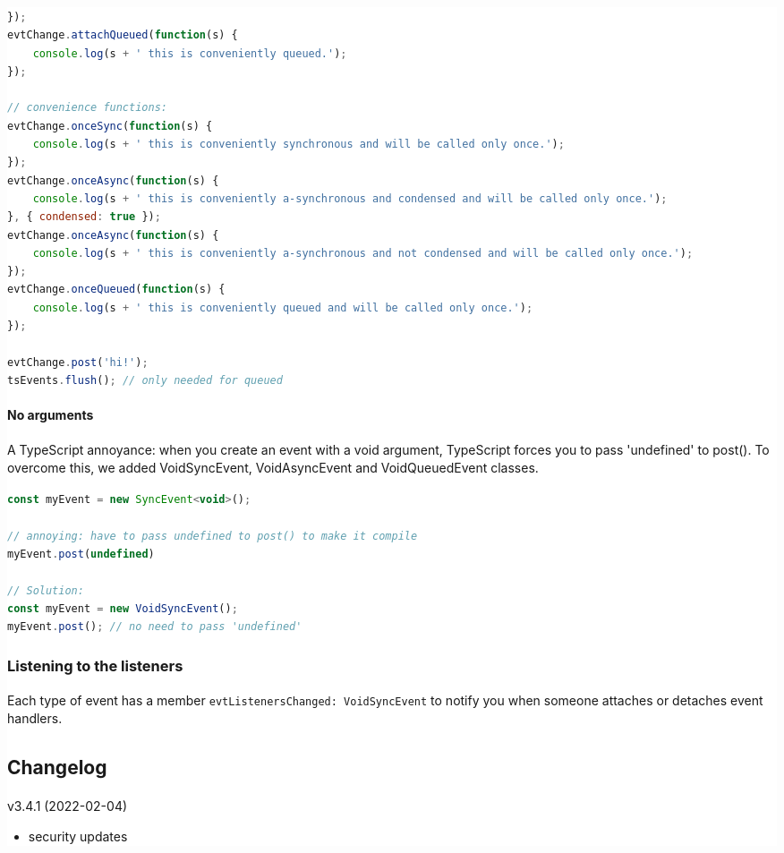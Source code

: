```javascript
});
evtChange.attachQueued(function(s) {
    console.log(s + ' this is conveniently queued.');
});

// convenience functions:
evtChange.onceSync(function(s) {
    console.log(s + ' this is conveniently synchronous and will be called only once.');
});
evtChange.onceAsync(function(s) {
    console.log(s + ' this is conveniently a-synchronous and condensed and will be called only once.');
}, { condensed: true });
evtChange.onceAsync(function(s) {
    console.log(s + ' this is conveniently a-synchronous and not condensed and will be called only once.');
});
evtChange.onceQueued(function(s) {
    console.log(s + ' this is conveniently queued and will be called only once.');
});

evtChange.post('hi!');
tsEvents.flush(); // only needed for queued

```

#### No arguments

A TypeScript annoyance: when you create an event with a void argument, TypeScript forces you to pass 'undefined' to post(). To overcome this, we added VoidSyncEvent,  VoidAsyncEvent and VoidQueuedEvent classes.

```javascript
const myEvent = new SyncEvent<void>();

// annoying: have to pass undefined to post() to make it compile
myEvent.post(undefined)

// Solution:
const myEvent = new VoidSyncEvent();
myEvent.post(); // no need to pass 'undefined'
```

### Listening to the listeners

Each type of event has a member `evtListenersChanged: VoidSyncEvent` to notify you when someone attaches or detaches event handlers.

## Changelog

v3.4.1 (2022-02-04)
* security updates
